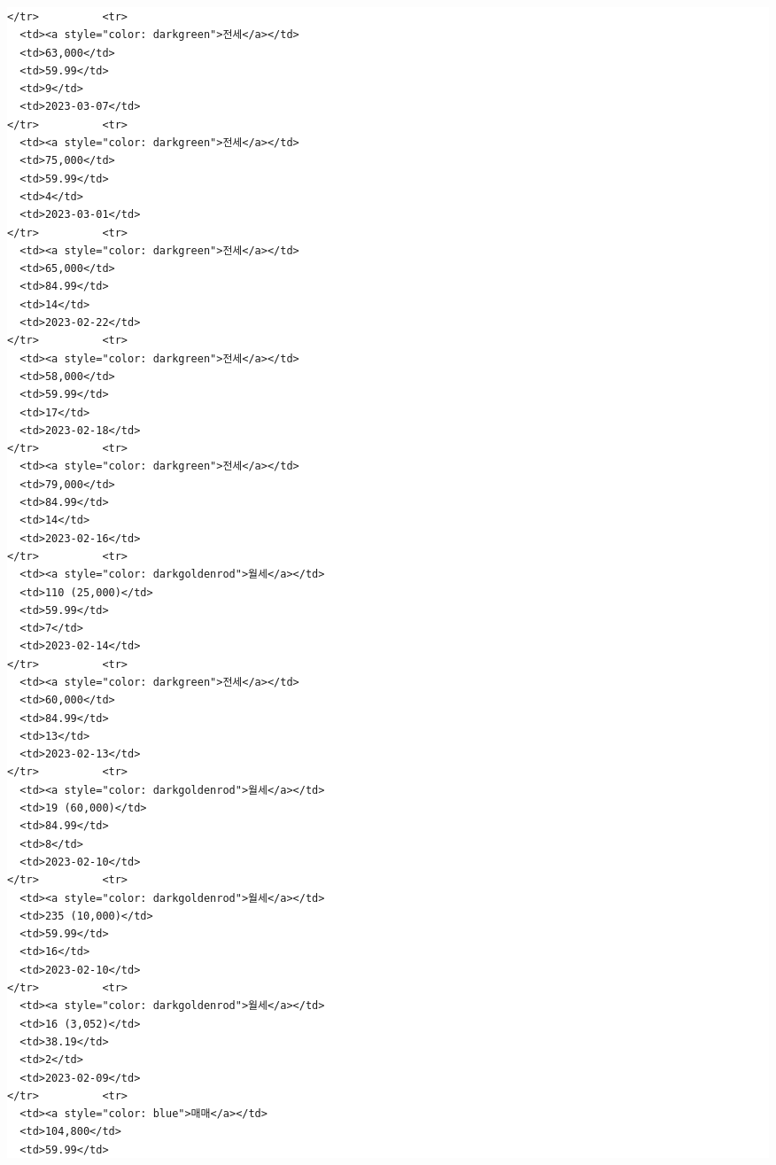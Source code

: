     </tr>          <tr>
      <td><a style="color: darkgreen">전세</a></td>
      <td>63,000</td>
      <td>59.99</td>
      <td>9</td>
      <td>2023-03-07</td>
    </tr>          <tr>
      <td><a style="color: darkgreen">전세</a></td>
      <td>75,000</td>
      <td>59.99</td>
      <td>4</td>
      <td>2023-03-01</td>
    </tr>          <tr>
      <td><a style="color: darkgreen">전세</a></td>
      <td>65,000</td>
      <td>84.99</td>
      <td>14</td>
      <td>2023-02-22</td>
    </tr>          <tr>
      <td><a style="color: darkgreen">전세</a></td>
      <td>58,000</td>
      <td>59.99</td>
      <td>17</td>
      <td>2023-02-18</td>
    </tr>          <tr>
      <td><a style="color: darkgreen">전세</a></td>
      <td>79,000</td>
      <td>84.99</td>
      <td>14</td>
      <td>2023-02-16</td>
    </tr>          <tr>
      <td><a style="color: darkgoldenrod">월세</a></td>
      <td>110 (25,000)</td>
      <td>59.99</td>
      <td>7</td>
      <td>2023-02-14</td>
    </tr>          <tr>
      <td><a style="color: darkgreen">전세</a></td>
      <td>60,000</td>
      <td>84.99</td>
      <td>13</td>
      <td>2023-02-13</td>
    </tr>          <tr>
      <td><a style="color: darkgoldenrod">월세</a></td>
      <td>19 (60,000)</td>
      <td>84.99</td>
      <td>8</td>
      <td>2023-02-10</td>
    </tr>          <tr>
      <td><a style="color: darkgoldenrod">월세</a></td>
      <td>235 (10,000)</td>
      <td>59.99</td>
      <td>16</td>
      <td>2023-02-10</td>
    </tr>          <tr>
      <td><a style="color: darkgoldenrod">월세</a></td>
      <td>16 (3,052)</td>
      <td>38.19</td>
      <td>2</td>
      <td>2023-02-09</td>
    </tr>          <tr>
      <td><a style="color: blue">매매</a></td>
      <td>104,800</td>
      <td>59.99</td>